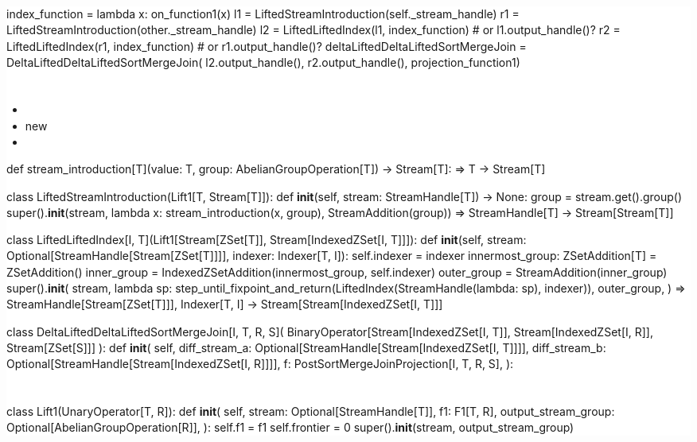 ###

index_function = lambda x: on_function1(x)
l1 = LiftedStreamIntroduction(self._stream_handle)
r1 = LiftedStreamIntroduction(other._stream_handle)
l2 = LiftedLiftedIndex(l1, index_function) # or l1.output_handle()?
r2 = LiftedLiftedIndex(r1, index_function) # or r1.output_handle()?
deltaLiftedDeltaLiftedSortMergeJoin = DeltaLiftedDeltaLiftedSortMergeJoin(
    l2.output_handle(),
    r2.output_handle(),
    projection_function1)

#

-
- new
-

def stream_introduction[T](value: T, group: AbelianGroupOperation[T]) -> Stream[T]:
=> T -> Stream[T]


class LiftedStreamIntroduction(Lift1[T, Stream[T]]):
    def __init__(self, stream: StreamHandle[T]) -> None:
        group = stream.get().group()
        super().__init__(stream, lambda x: stream_introduction(x, group), StreamAddition(group))
=> StreamHandle[T] -> Stream[Stream[T]]


class LiftedLiftedIndex[I, T](Lift1[Stream[ZSet[T]], Stream[IndexedZSet[I, T]]]):
    def __init__(self, stream: Optional[StreamHandle[Stream[ZSet[T]]]], indexer: Indexer[T, I]):
        self.indexer = indexer
        innermost_group: ZSetAddition[T] = ZSetAddition()
        inner_group = IndexedZSetAddition(innermost_group, self.indexer)
        outer_group = StreamAddition(inner_group)
        super().__init__(
            stream,
            lambda sp: step_until_fixpoint_and_return(LiftedIndex(StreamHandle(lambda: sp), indexer)),
            outer_group,
        )
=> StreamHandle[Stream[ZSet[T]]], Indexer[T, I] -> Stream[Stream[IndexedZSet[I, T]]]


class DeltaLiftedDeltaLiftedSortMergeJoin[I, T, R, S](
    BinaryOperator[Stream[IndexedZSet[I, T]], Stream[IndexedZSet[I, R]], Stream[ZSet[S]]]
):
    def __init__(
        self,
        diff_stream_a: Optional[StreamHandle[Stream[IndexedZSet[I, T]]]],
        diff_stream_b: Optional[StreamHandle[Stream[IndexedZSet[I, R]]]],
        f: PostSortMergeJoinProjection[I, T, R, S],
    ):

#

class Lift1(UnaryOperator[T, R]):
    def __init__(
        self,
        stream: Optional[StreamHandle[T]],
        f1: F1[T, R],
        output_stream_group: Optional[AbelianGroupOperation[R]],
    ):
        self.f1 = f1
        self.frontier = 0
        super().__init__(stream, output_stream_group)
